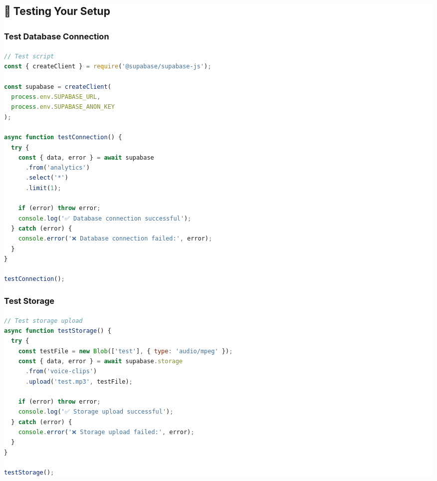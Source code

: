 ```sql
```

## 🚀 Testing Your Setup

### Test Database Connection

```javascript
// Test script
const { createClient } = require('@supabase/supabase-js');

const supabase = createClient(
  process.env.SUPABASE_URL,
  process.env.SUPABASE_ANON_KEY
);

async function testConnection() {
  try {
    const { data, error } = await supabase
      .from('analytics')
      .select('*')
      .limit(1);
    
    if (error) throw error;
    console.log('✅ Database connection successful');
  } catch (error) {
    console.error('❌ Database connection failed:', error);
  }
}

testConnection();
```

### Test Storage

```javascript
// Test storage upload
async function testStorage() {
  try {
    const testFile = new Blob(['test'], { type: 'audio/mpeg' });
    const { data, error } = await supabase.storage
      .from('voice-clips')
      .upload('test.mp3', testFile);
    
    if (error) throw error;
    console.log('✅ Storage upload successful');
  } catch (error) {
    console.error('❌ Storage upload failed:', error);
  }
}

testStorage();
```
